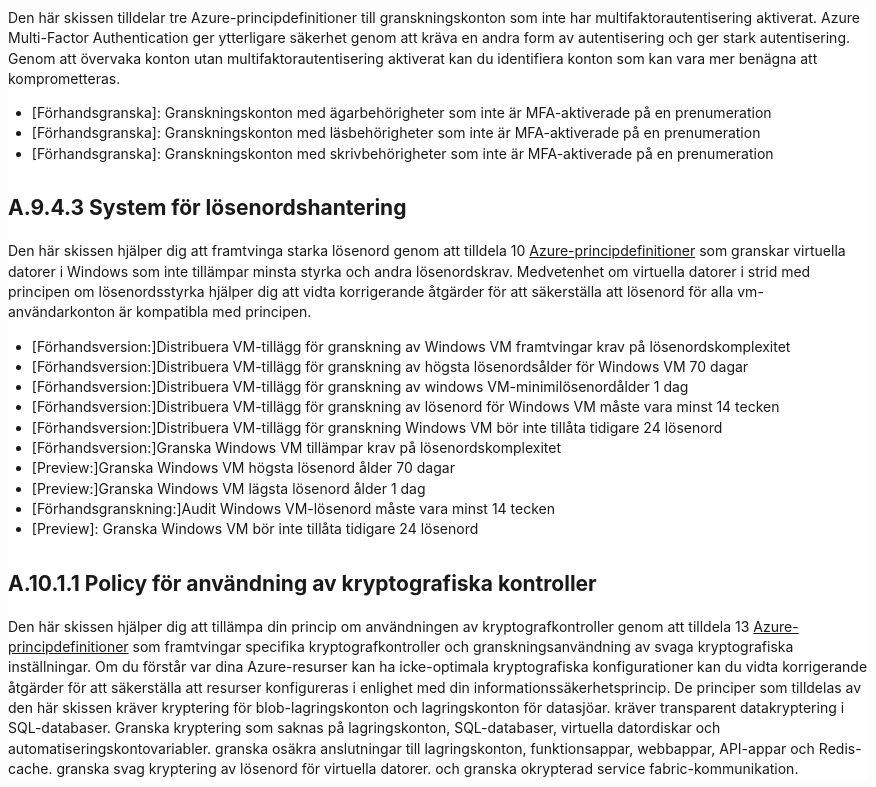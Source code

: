 Den här skissen tilldelar tre Azure-principdefinitioner till granskningskonton som inte har multifaktorautentisering aktiverat. Azure Multi-Factor Authentication ger ytterligare säkerhet genom att kräva en andra form av autentisering och ger stark autentisering. Genom att övervaka konton utan multifaktorautentisering aktiverat kan du identifiera konton som kan vara mer benägna att komprometteras.

- \[Förhandsgranska\]: Granskningskonton med ägarbehörigheter som inte är MFA-aktiverade på en prenumeration
- \[Förhandsgranska\]: Granskningskonton med läsbehörigheter som inte är MFA-aktiverade på en prenumeration
- \[Förhandsgranska\]: Granskningskonton med skrivbehörigheter som inte är MFA-aktiverade på en prenumeration

## <a name="a943-password-management-system"></a>A.9.4.3 System för lösenordshantering

Den här skissen hjälper dig att framtvinga starka lösenord genom att tilldela 10 [Azure-principdefinitioner](../../../policy/overview.md) som granskar virtuella datorer i Windows som inte tillämpar minsta styrka och andra lösenordskrav. Medvetenhet om virtuella datorer i strid med principen om lösenordsstyrka hjälper dig att vidta korrigerande åtgärder för att säkerställa att lösenord för alla vm-användarkonton är kompatibla med principen.

- \[Förhandsversion:\]Distribuera VM-tillägg för granskning av Windows VM framtvingar krav på lösenordskomplexitet
- \[Förhandsversion:\]Distribuera VM-tillägg för granskning av högsta lösenordsålder för Windows VM 70 dagar
- \[Förhandsversion:\]Distribuera VM-tillägg för granskning av windows VM-minimilösenordålder 1 dag
- \[Förhandsversion:\]Distribuera VM-tillägg för granskning av lösenord för Windows VM måste vara minst 14 tecken
- \[Förhandsversion:\]Distribuera VM-tillägg för granskning Windows VM bör inte tillåta tidigare 24 lösenord
- \[Förhandsversion:\]Granska Windows VM tillämpar krav på lösenordskomplexitet
- \[Preview:\]Granska Windows VM högsta lösenord ålder 70 dagar
- \[Preview:\]Granska Windows VM lägsta lösenord ålder 1 dag
- \[Förhandsgranskning:\]Audit Windows VM-lösenord måste vara minst 14 tecken
- \[Preview\]: Granska Windows VM bör inte tillåta tidigare 24 lösenord

## <a name="a1011-policy-on-the-use-of-cryptographic-controls"></a>A.10.1.1 Policy för användning av kryptografiska kontroller

Den här skissen hjälper dig att tillämpa din princip om användningen av kryptografkontroller genom att tilldela 13 [Azure-principdefinitioner](../../../policy/overview.md) som framtvingar specifika kryptografkontroller och granskningsanvändning av svaga kryptografiska inställningar.
Om du förstår var dina Azure-resurser kan ha icke-optimala kryptografiska konfigurationer kan du vidta korrigerande åtgärder för att säkerställa att resurser konfigureras i enlighet med din informationssäkerhetsprincip. De principer som tilldelas av den här skissen kräver kryptering för blob-lagringskonton och lagringskonton för datasjöar. kräver transparent datakryptering i SQL-databaser. Granska kryptering som saknas på lagringskonton, SQL-databaser, virtuella datordiskar och automatiseringskontovariabler. granska osäkra anslutningar till lagringskonton, funktionsappar, webbappar, API-appar och Redis-cache. granska svag kryptering av lösenord för virtuella datorer. och granska okrypterad service fabric-kommunikation.

